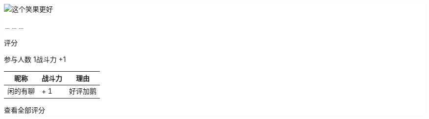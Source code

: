 
<img src="https://static.saraba1st.com/image/smiley/face2017/066.png" referrerpolicy="no-referrer">这个笑果更好


﹍﹍﹍

评分


 参与人数 1战斗力 +1

|昵称|战斗力|理由|
|----|---|---|
| 闲的有聊| + 1|好评加鹅|


查看全部评分


                                            